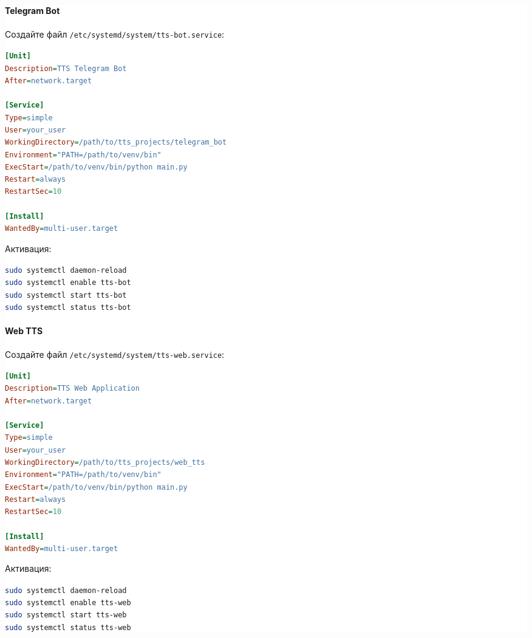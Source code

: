 #### Telegram Bot

Создайте файл `/etc/systemd/system/tts-bot.service`:

```ini
[Unit]
Description=TTS Telegram Bot
After=network.target

[Service]
Type=simple
User=your_user
WorkingDirectory=/path/to/tts_projects/telegram_bot
Environment="PATH=/path/to/venv/bin"
ExecStart=/path/to/venv/bin/python main.py
Restart=always
RestartSec=10

[Install]
WantedBy=multi-user.target
```

Активация:
```bash
sudo systemctl daemon-reload
sudo systemctl enable tts-bot
sudo systemctl start tts-bot
sudo systemctl status tts-bot
```

#### Web TTS

Создайте файл `/etc/systemd/system/tts-web.service`:

```ini
[Unit]
Description=TTS Web Application
After=network.target

[Service]
Type=simple
User=your_user
WorkingDirectory=/path/to/tts_projects/web_tts
Environment="PATH=/path/to/venv/bin"
ExecStart=/path/to/venv/bin/python main.py
Restart=always
RestartSec=10

[Install]
WantedBy=multi-user.target
```

Активация:
```bash
sudo systemctl daemon-reload
sudo systemctl enable tts-web
sudo systemctl start tts-web
sudo systemctl status tts-web
```
